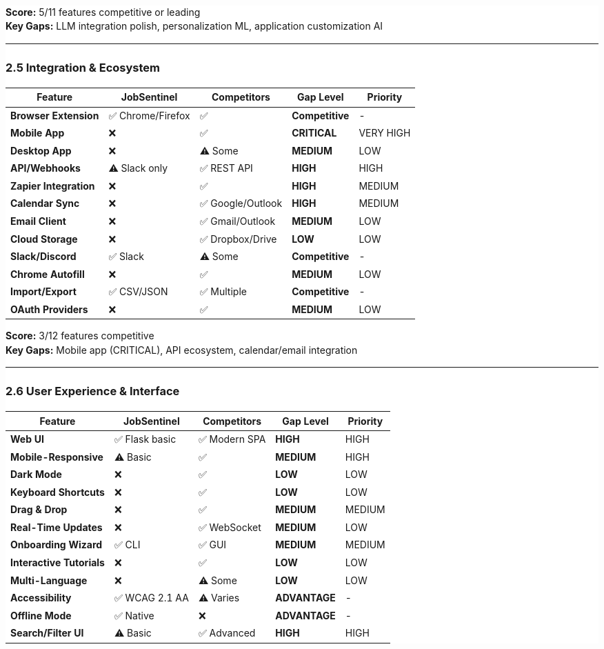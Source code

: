 **Score:** 5/11 features competitive or leading  
**Key Gaps:** LLM integration polish, personalization ML, application customization AI

---

### 2.5 Integration & Ecosystem

| Feature | JobSentinel | Competitors | Gap Level | Priority |
|---------|-------------|-------------|-----------|----------|
| **Browser Extension** | ✅ Chrome/Firefox | ✅ | **Competitive** | - |
| **Mobile App** | ❌ | ✅ | **CRITICAL** | VERY HIGH |
| **Desktop App** | ❌ | ⚠️ Some | **MEDIUM** | LOW |
| **API/Webhooks** | ⚠️ Slack only | ✅ REST API | **HIGH** | HIGH |
| **Zapier Integration** | ❌ | ✅ | **HIGH** | MEDIUM |
| **Calendar Sync** | ❌ | ✅ Google/Outlook | **HIGH** | MEDIUM |
| **Email Client** | ❌ | ✅ Gmail/Outlook | **MEDIUM** | LOW |
| **Cloud Storage** | ❌ | ✅ Dropbox/Drive | **LOW** | LOW |
| **Slack/Discord** | ✅ Slack | ⚠️ Some | **Competitive** | - |
| **Chrome Autofill** | ❌ | ✅ | **MEDIUM** | LOW |
| **Import/Export** | ✅ CSV/JSON | ✅ Multiple | **Competitive** | - |
| **OAuth Providers** | ❌ | ✅ | **MEDIUM** | LOW |

**Score:** 3/12 features competitive  
**Key Gaps:** Mobile app (CRITICAL), API ecosystem, calendar/email integration

---

### 2.6 User Experience & Interface

| Feature | JobSentinel | Competitors | Gap Level | Priority |
|---------|-------------|-------------|-----------|----------|
| **Web UI** | ✅ Flask basic | ✅ Modern SPA | **HIGH** | HIGH |
| **Mobile-Responsive** | ⚠️ Basic | ✅ | **MEDIUM** | HIGH |
| **Dark Mode** | ❌ | ✅ | **LOW** | LOW |
| **Keyboard Shortcuts** | ❌ | ✅ | **LOW** | LOW |
| **Drag & Drop** | ❌ | ✅ | **MEDIUM** | MEDIUM |
| **Real-Time Updates** | ❌ | ✅ WebSocket | **MEDIUM** | LOW |
| **Onboarding Wizard** | ✅ CLI | ✅ GUI | **MEDIUM** | MEDIUM |
| **Interactive Tutorials** | ❌ | ✅ | **LOW** | LOW |
| **Multi-Language** | ❌ | ⚠️ Some | **LOW** | LOW |
| **Accessibility** | ✅ WCAG 2.1 AA | ⚠️ Varies | **ADVANTAGE** | - |
| **Offline Mode** | ✅ Native | ❌ | **ADVANTAGE** | - |
| **Search/Filter UI** | ⚠️ Basic | ✅ Advanced | **HIGH** | HIGH |

